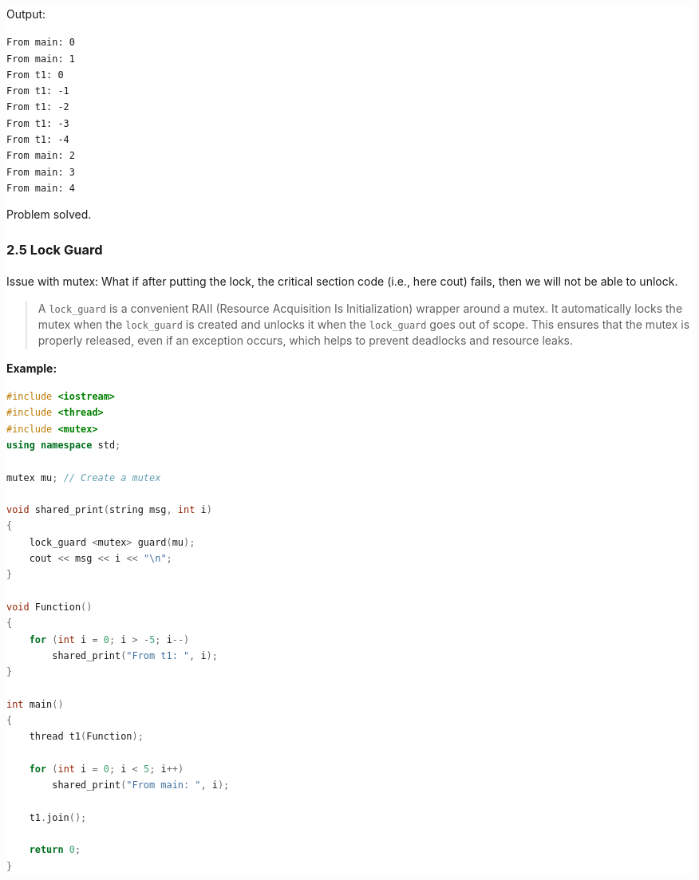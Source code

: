 
Output:

```
From main: 0
From main: 1
From t1: 0
From t1: -1
From t1: -2
From t1: -3
From t1: -4
From main: 2
From main: 3
From main: 4
```

Problem solved.


### 2.5 Lock Guard <a name="2.5"></a>

Issue with mutex: What if after putting the lock, the critical section code (i.e., here cout) fails, then we will not be able to unlock.

> A `lock_guard` is a convenient RAII (Resource Acquisition Is Initialization) wrapper around a mutex. It automatically locks the mutex when the `lock_guard` is created and unlocks it when the `lock_guard` goes out of scope. This ensures that the mutex is properly released, even if an exception occurs, which helps to prevent deadlocks and resource leaks.

**Example:**

```cpp
#include <iostream>
#include <thread>
#include <mutex>
using namespace std;

mutex mu; // Create a mutex

void shared_print(string msg, int i)
{
    lock_guard <mutex> guard(mu); 
    cout << msg << i << "\n";
}

void Function()
{
    for (int i = 0; i > -5; i--)
        shared_print("From t1: ", i);
}

int main()
{
    thread t1(Function);

    for (int i = 0; i < 5; i++)
        shared_print("From main: ", i);

    t1.join();

    return 0;
}
```

